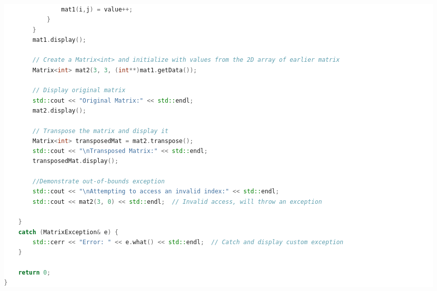 ```cpp
                mat1(i,j) = value++;
            }
        }
        mat1.display();

        // Create a Matrix<int> and initialize with values from the 2D array of earlier matrix
        Matrix<int> mat2(3, 3, (int**)mat1.getData());

        // Display original matrix
        std::cout << "Original Matrix:" << std::endl;
        mat2.display();

        // Transpose the matrix and display it
        Matrix<int> transposedMat = mat2.transpose();
        std::cout << "\nTransposed Matrix:" << std::endl;
        transposedMat.display();

        //Demonstrate out-of-bounds exception
        std::cout << "\nAttempting to access an invalid index:" << std::endl;
        std::cout << mat2(3, 0) << std::endl;  // Invalid access, will throw an exception

    }
    catch (MatrixException& e) {
        std::cerr << "Error: " << e.what() << std::endl;  // Catch and display custom exception
    }

    return 0;
}

```
